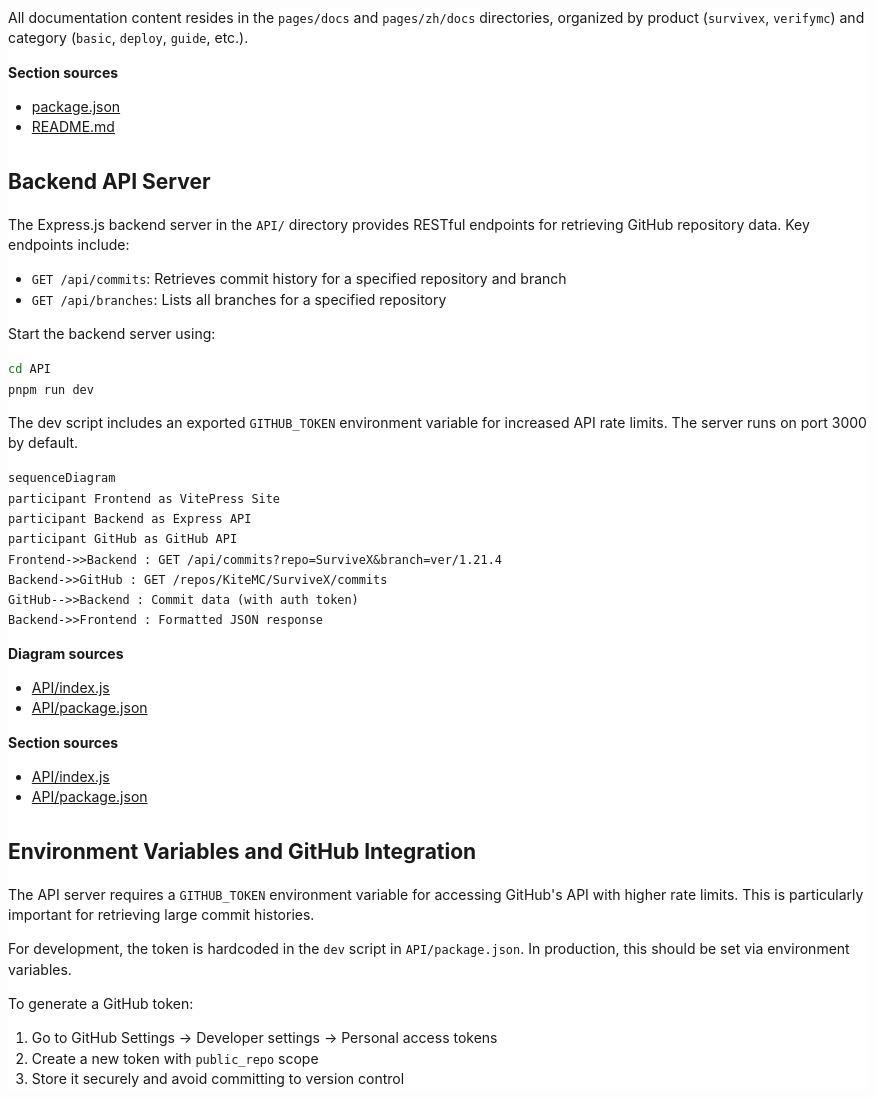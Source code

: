 All documentation content resides in the `pages/docs` and `pages/zh/docs` directories, organized by product (`survivex`, `verifymc`) and category (`basic`, `deploy`, `guide`, etc.).

**Section sources**
- [package.json](file://package.json#L7-L10)
- [README.md](file://README.md#L19-L22)

## Backend API Server

The Express.js backend server in the `API/` directory provides RESTful endpoints for retrieving GitHub repository data. Key endpoints include:

- `GET /api/commits`: Retrieves commit history for a specified repository and branch
- `GET /api/branches`: Lists all branches for a specified repository

Start the backend server using:

```bash
cd API
pnpm run dev
```

The dev script includes an exported `GITHUB_TOKEN` environment variable for increased API rate limits. The server runs on port 3000 by default.

```mermaid
sequenceDiagram
participant Frontend as VitePress Site
participant Backend as Express API
participant GitHub as GitHub API
Frontend->>Backend : GET /api/commits?repo=SurviveX&branch=ver/1.21.4
Backend->>GitHub : GET /repos/KiteMC/SurviveX/commits
GitHub-->>Backend : Commit data (with auth token)
Backend->>Frontend : Formatted JSON response
```

**Diagram sources**
- [API/index.js](file://API/index.js#L1-L92)
- [API/package.json](file://API/package.json#L7-L10)

**Section sources**
- [API/index.js](file://API/index.js#L1-L92)
- [API/package.json](file://API/package.json#L1-L15)

## Environment Variables and GitHub Integration

The API server requires a `GITHUB_TOKEN` environment variable for accessing GitHub's API with higher rate limits. This is particularly important for retrieving large commit histories.

For development, the token is hardcoded in the `dev` script in `API/package.json`. In production, this should be set via environment variables.

To generate a GitHub token:
1. Go to GitHub Settings → Developer settings → Personal access tokens
2. Create a new token with `public_repo` scope
3. Store it securely and avoid committing to version control
